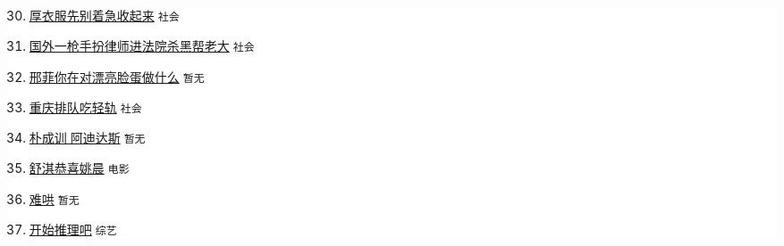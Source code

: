 30. [厚衣服先别着急收起来](https://m.weibo.cn/search?containerid=100103type%3D1%26t%3D10%26q%3D%23%E5%8E%9A%E8%A1%A3%E6%9C%8D%E5%85%88%E5%88%AB%E7%9D%80%E6%80%A5%E6%94%B6%E8%B5%B7%E6%9D%A5%23&stream_entry_id=31&isnewpage=1&extparam=seat%3D1%26cate%3D5001%26band_rank%3D29%26stream_entry_id%3D31%26lcate%3D5001%26flag%3D0%26pos%3D28%26filter_type%3Drealtimehot%26c_type%3D31%26q%3D%2523%25E5%258E%259A%25E8%25A1%25A3%25E6%259C%258D%25E5%2585%2588%25E5%2588%25AB%25E7%259D%2580%25E6%2580%25A5%25E6%2594%25B6%25E8%25B5%25B7%25E6%259D%25A5%2523%26dgr%3D0%26realpos%3D29%26display_time%3D1740292285%26pre_seqid%3D1740292285075021879034) `社会` 

31. [国外一枪手扮律师进法院杀黑帮老大](https://m.weibo.cn/search?containerid=100103type%3D1%26t%3D10%26q%3D%23%E5%9B%BD%E5%A4%96%E4%B8%80%E6%9E%AA%E6%89%8B%E6%89%AE%E5%BE%8B%E5%B8%88%E8%BF%9B%E6%B3%95%E9%99%A2%E6%9D%80%E9%BB%91%E5%B8%AE%E8%80%81%E5%A4%A7%23&stream_entry_id=31&isnewpage=1&extparam=seat%3D1%26cate%3D5001%26band_rank%3D30%26stream_entry_id%3D31%26lcate%3D5001%26flag%3D1%26pos%3D29%26filter_type%3Drealtimehot%26c_type%3D31%26q%3D%2523%25E5%259B%25BD%25E5%25A4%2596%25E4%25B8%2580%25E6%259E%25AA%25E6%2589%258B%25E6%2589%25AE%25E5%25BE%258B%25E5%25B8%2588%25E8%25BF%259B%25E6%25B3%2595%25E9%2599%25A2%25E6%259D%2580%25E9%25BB%2591%25E5%25B8%25AE%25E8%2580%2581%25E5%25A4%25A7%2523%26dgr%3D0%26realpos%3D30%26display_time%3D1740292285%26pre_seqid%3D1740292285075021879034) `社会` 

32. [邢菲你在对漂亮脸蛋做什么](https://m.weibo.cn/search?containerid=100103type%3D1%26t%3D10%26q%3D%E9%82%A2%E8%8F%B2%E4%BD%A0%E5%9C%A8%E5%AF%B9%E6%BC%82%E4%BA%AE%E8%84%B8%E8%9B%8B%E5%81%9A%E4%BB%80%E4%B9%88&stream_entry_id=31&isnewpage=1&extparam=seat%3D1%26cate%3D5001%26band_rank%3D31%26stream_entry_id%3D31%26lcate%3D5001%26flag%3D1%26pos%3D30%26filter_type%3Drealtimehot%26c_type%3D31%26q%3D%25E9%2582%25A2%25E8%258F%25B2%25E4%25BD%25A0%25E5%259C%25A8%25E5%25AF%25B9%25E6%25BC%2582%25E4%25BA%25AE%25E8%2584%25B8%25E8%259B%258B%25E5%2581%259A%25E4%25BB%2580%25E4%25B9%2588%26dgr%3D0%26realpos%3D31%26display_time%3D1740292285%26pre_seqid%3D1740292285075021879034) `暂无` 

33. [重庆排队吃轻轨](https://m.weibo.cn/search?containerid=100103type%3D1%26t%3D10%26q%3D%23%E9%87%8D%E5%BA%86%E6%8E%92%E9%98%9F%E5%90%83%E8%BD%BB%E8%BD%A8%23&stream_entry_id=31&isnewpage=1&extparam=seat%3D1%26cate%3D5001%26band_rank%3D32%26stream_entry_id%3D31%26lcate%3D5001%26flag%3D0%26pos%3D31%26filter_type%3Drealtimehot%26c_type%3D31%26q%3D%2523%25E9%2587%258D%25E5%25BA%2586%25E6%258E%2592%25E9%2598%259F%25E5%2590%2583%25E8%25BD%25BB%25E8%25BD%25A8%2523%26dgr%3D0%26realpos%3D32%26display_time%3D1740292285%26pre_seqid%3D1740292285075021879034) `社会` 

34. [朴成训 阿迪达斯](https://m.weibo.cn/search?containerid=100103type%3D1%26t%3D10%26q%3D%E6%9C%B4%E6%88%90%E8%AE%AD+%E9%98%BF%E8%BF%AA%E8%BE%BE%E6%96%AF&stream_entry_id=31&isnewpage=1&extparam=seat%3D1%26cate%3D5001%26band_rank%3D33%26stream_entry_id%3D31%26lcate%3D5001%26flag%3D1%26pos%3D32%26filter_type%3Drealtimehot%26c_type%3D31%26q%3D%25E6%259C%25B4%25E6%2588%2590%25E8%25AE%25AD%2520%25E9%2598%25BF%25E8%25BF%25AA%25E8%25BE%25BE%25E6%2596%25AF%26dgr%3D0%26realpos%3D33%26display_time%3D1740292285%26pre_seqid%3D1740292285075021879034) `暂无` 

35. [舒淇恭喜姚晨](https://m.weibo.cn/search?containerid=100103type%3D1%26t%3D10%26q%3D%23%E8%88%92%E6%B7%87%E6%81%AD%E5%96%9C%E5%A7%9A%E6%99%A8%23&stream_entry_id=31&isnewpage=1&extparam=seat%3D1%26cate%3D5001%26band_rank%3D34%26stream_entry_id%3D31%26lcate%3D5001%26flag%3D1%26pos%3D33%26filter_type%3Drealtimehot%26c_type%3D31%26q%3D%2523%25E8%2588%2592%25E6%25B7%2587%25E6%2581%25AD%25E5%2596%259C%25E5%25A7%259A%25E6%2599%25A8%2523%26dgr%3D0%26realpos%3D34%26display_time%3D1740292285%26pre_seqid%3D1740292285075021879034) `电影` 

36. [难哄](https://m.weibo.cn/search?containerid=100103type%3D1%26t%3D10%26q%3D%E9%9A%BE%E5%93%84&stream_entry_id=31&isnewpage=1&extparam=seat%3D1%26cate%3D5001%26band_rank%3D35%26stream_entry_id%3D31%26lcate%3D5001%26flag%3D0%26pos%3D34%26filter_type%3Drealtimehot%26c_type%3D31%26q%3D%25E9%259A%25BE%25E5%2593%2584%26dgr%3D0%26realpos%3D35%26display_time%3D1740292285%26pre_seqid%3D1740292285075021879034) `暂无` 

37. [开始推理吧](https://m.weibo.cn/search?containerid=100103type%3D1%26t%3D10%26q%3D%E5%BC%80%E5%A7%8B%E6%8E%A8%E7%90%86%E5%90%A7&stream_entry_id=31&isnewpage=1&extparam=seat%3D1%26cate%3D5001%26band_rank%3D36%26stream_entry_id%3D31%26lcate%3D5001%26flag%3D1%26pos%3D35%26filter_type%3Drealtimehot%26c_type%3D31%26q%3D%25E5%25BC%2580%25E5%25A7%258B%25E6%258E%25A8%25E7%2590%2586%25E5%2590%25A7%26dgr%3D0%26realpos%3D36%26display_time%3D1740292285%26pre_seqid%3D1740292285075021879034) `综艺` 
